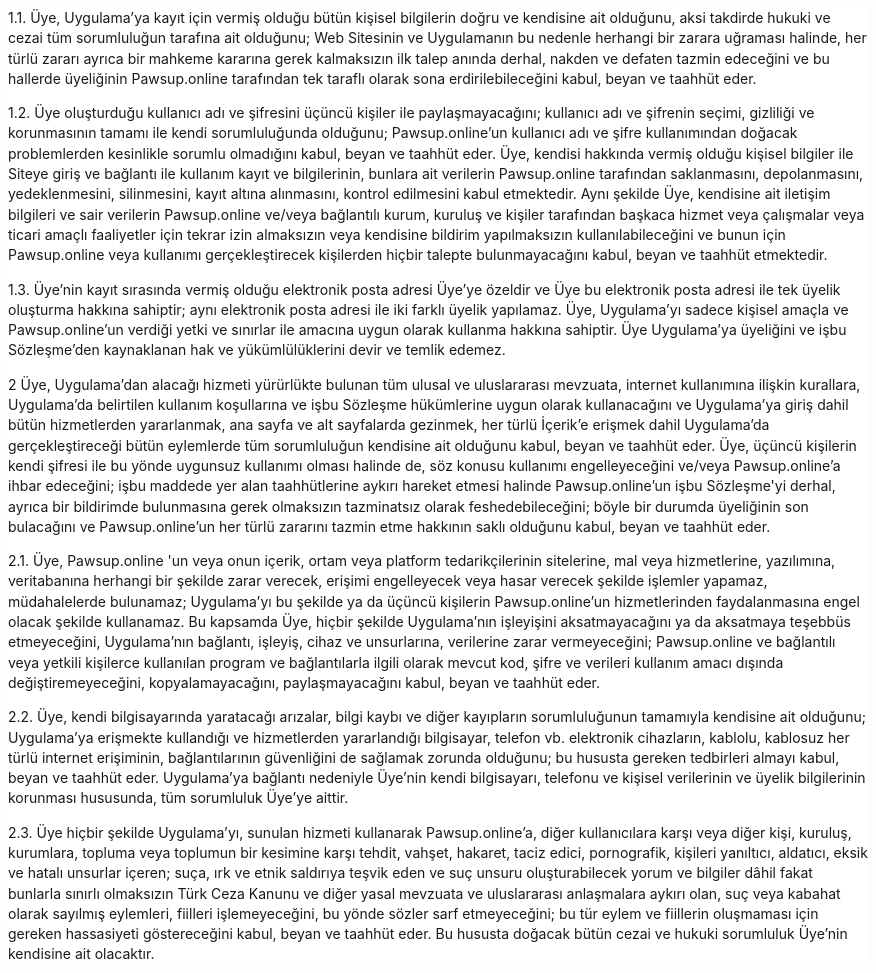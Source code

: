 1.1.	Üye, Uygulama’ya kayıt için vermiş olduğu bütün kişisel bilgilerin doğru ve kendisine ait olduğunu, aksi takdirde hukuki ve cezai tüm sorumluluğun tarafına ait olduğunu; Web Sitesinin ve Uygulamanın bu nedenle herhangi bir zarara uğraması halinde, her türlü zararı ayrıca bir mahkeme kararına gerek kalmaksızın ilk talep anında derhal, nakden ve defaten tazmin edeceğini ve bu hallerde üyeliğinin Pawsup.online tarafından tek taraflı olarak sona erdirilebileceğini kabul, beyan ve taahhüt eder.


1.2.	Üye oluşturduğu kullanıcı adı ve şifresini üçüncü kişiler ile paylaşmayacağını; kullanıcı adı ve şifrenin seçimi, gizliliği ve korunmasının tamamı ile kendi sorumluluğunda olduğunu; Pawsup.online’un kullanıcı adı ve şifre kullanımından doğacak problemlerden kesinlikle sorumlu olmadığını kabul, beyan ve taahhüt eder. Üye, kendisi hakkında vermiş olduğu kişisel bilgiler ile Siteye giriş ve bağlantı ile kullanım kayıt ve bilgilerinin, bunlara ait verilerin Pawsup.online tarafından saklanmasını, depolanmasını, yedeklenmesini, silinmesini, kayıt altına alınmasını, kontrol edilmesini kabul etmektedir. Aynı şekilde Üye, kendisine ait iletişim bilgileri ve sair verilerin Pawsup.online ve/veya bağlantılı kurum, kuruluş ve kişiler tarafından başkaca hizmet veya çalışmalar veya ticari amaçlı faaliyetler için tekrar izin almaksızın veya kendisine bildirim yapılmaksızın kullanılabileceğini ve bunun için Pawsup.online veya kullanımı gerçekleştirecek kişilerden hiçbir talepte bulunmayacağını kabul, beyan ve taahhüt etmektedir.

1.3.	Üye’nin kayıt sırasında vermiş olduğu elektronik posta adresi Üye’ye özeldir ve Üye bu elektronik posta adresi ile tek üyelik oluşturma hakkına sahiptir; aynı elektronik posta adresi ile iki farklı üyelik yapılamaz. Üye, Uygulama’yı sadece kişisel amaçla ve Pawsup.online’un verdiği yetki ve sınırlar ile amacına uygun olarak kullanma hakkına sahiptir. Üye Uygulama’ya üyeliğini ve işbu Sözleşme’den kaynaklanan hak ve yükümlülüklerini devir ve temlik edemez.


2	Üye, Uygulama’dan alacağı hizmeti yürürlükte bulunan tüm ulusal ve uluslararası mevzuata, internet kullanımına ilişkin kurallara, Uygulama’da belirtilen kullanım koşullarına ve işbu Sözleşme hükümlerine uygun olarak kullanacağını ve Uygulama’ya giriş dahil bütün hizmetlerden yararlanmak, ana sayfa ve alt sayfalarda gezinmek, her türlü İçerik’e erişmek dahil Uygulama’da gerçekleştireceği bütün eylemlerde tüm sorumluluğun kendisine ait olduğunu kabul, beyan ve taahhüt eder. Üye, üçüncü kişilerin kendi şifresi ile bu yönde uygunsuz kullanımı olması halinde de, söz konusu kullanımı engelleyeceğini ve/veya Pawsup.online’a ihbar edeceğini; işbu maddede yer alan taahhütlerine aykırı hareket etmesi halinde Pawsup.online’un işbu Sözleşme'yi derhal, ayrıca bir bildirimde bulunmasına gerek olmaksızın tazminatsız olarak feshedebileceğini; böyle bir durumda üyeliğinin son bulacağını ve Pawsup.online’un her türlü zararını tazmin etme hakkının saklı olduğunu kabul, beyan ve taahhüt eder.
 
2.1. Üye, Pawsup.online 'un veya onun içerik, ortam veya platform tedarikçilerinin sitelerine, mal veya hizmetlerine, yazılımına, veritabanına herhangi bir şekilde zarar verecek, erişimi engelleyecek veya hasar verecek şekilde işlemler yapamaz, müdahalelerde bulunamaz; Uygulama’yı bu şekilde ya da üçüncü kişilerin Pawsup.online’un hizmetlerinden faydalanmasına engel olacak şekilde kullanamaz. Bu kapsamda Üye, hiçbir şekilde Uygulama’nın işleyişini aksatmayacağını ya da aksatmaya teşebbüs etmeyeceğini, Uygulama’nın bağlantı, işleyiş, cihaz ve unsurlarına, verilerine zarar vermeyeceğini; Pawsup.online ve bağlantılı veya yetkili kişilerce kullanılan program ve bağlantılarla ilgili olarak mevcut kod, şifre ve verileri kullanım amacı dışında değiştiremeyeceğini, kopyalamayacağını, paylaşmayacağını kabul, beyan ve taahhüt eder.

2.2. Üye, kendi bilgisayarında yaratacağı arızalar, bilgi kaybı ve diğer kayıpların sorumluluğunun tamamıyla kendisine ait olduğunu; Uygulama’ya erişmekte kullandığı ve hizmetlerden yararlandığı bilgisayar, telefon vb. elektronik cihazların, kablolu, kablosuz her türlü internet erişiminin, bağlantılarının güvenliğini de sağlamak zorunda olduğunu; bu hususta gereken tedbirleri almayı kabul, beyan ve taahhüt eder. Uygulama’ya bağlantı nedeniyle Üye’nin kendi bilgisayarı, telefonu ve kişisel verilerinin ve üyelik bilgilerinin korunması hususunda, tüm sorumluluk Üye’ye aittir.
 
2.3. Üye hiçbir şekilde Uygulama’yı, sunulan hizmeti kullanarak Pawsup.online’a, diğer kullanıcılara karşı veya diğer kişi, kuruluş, kurumlara, topluma veya toplumun bir kesimine karşı tehdit, vahşet, hakaret, taciz edici, pornografik, kişileri yanıltıcı, aldatıcı, eksik ve hatalı unsurlar içeren; suça, ırk ve etnik saldırıya teşvik eden ve suç unsuru oluşturabilecek yorum ve bilgiler dâhil fakat bunlarla sınırlı olmaksızın Türk Ceza Kanunu ve diğer yasal mevzuata ve uluslararası anlaşmalara aykırı olan, suç veya kabahat olarak sayılmış eylemleri, fiilleri işlemeyeceğini, bu yönde sözler sarf etmeyeceğini; bu tür eylem ve fiillerin oluşmaması için gereken hassasiyeti göstereceğini kabul, beyan ve taahhüt eder. Bu hususta doğacak bütün cezai ve hukuki sorumluluk Üye’nin kendisine ait olacaktır.
 